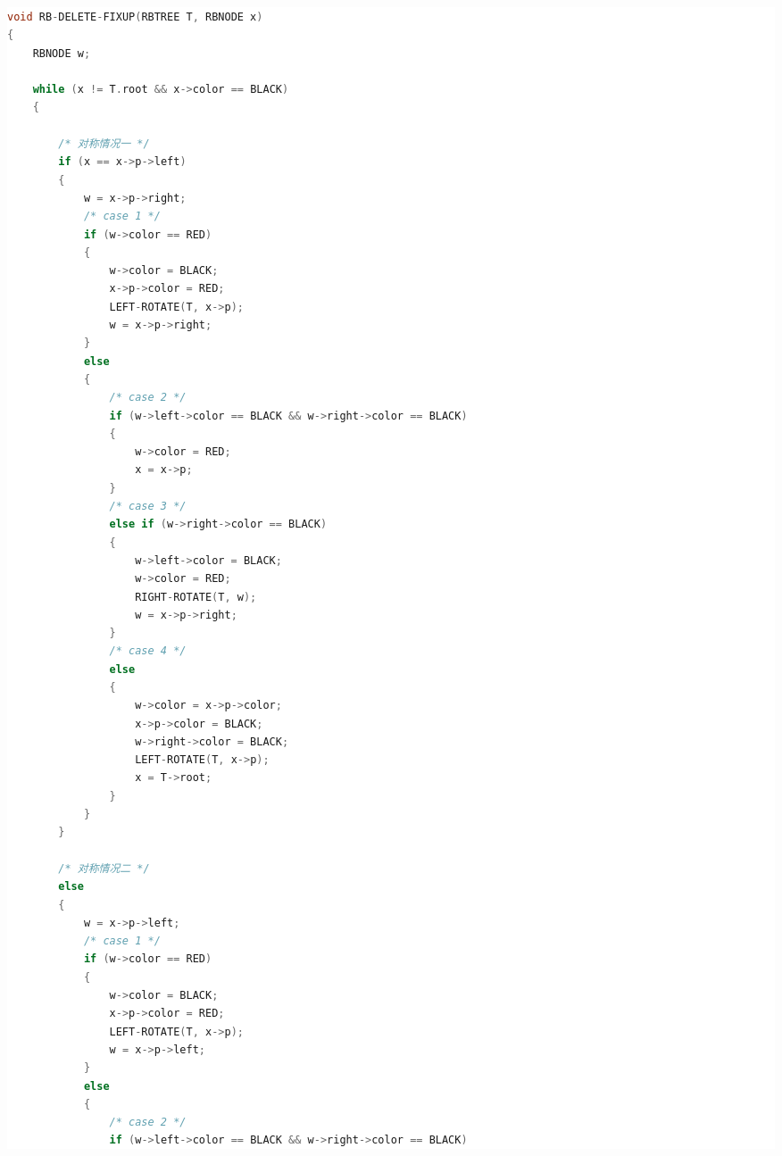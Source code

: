 ```c
void RB-DELETE-FIXUP(RBTREE T, RBNODE x)
{
    RBNODE w;

    while (x != T.root && x->color == BLACK)
    {

        /* 对称情况一 */
        if (x == x->p->left)
        {
            w = x->p->right;
            /* case 1 */
            if (w->color == RED)
            {
                w->color = BLACK;
                x->p->color = RED;
                LEFT-ROTATE(T, x->p);
                w = x->p->right;
            }
            else
            {
                /* case 2 */
                if (w->left->color == BLACK && w->right->color == BLACK)
                {
                    w->color = RED;
                    x = x->p;
                }
                /* case 3 */
                else if (w->right->color == BLACK)
                {
                    w->left->color = BLACK;
                    w->color = RED;
                    RIGHT-ROTATE(T, w);
                    w = x->p->right;
                }
                /* case 4 */
                else
                {
                    w->color = x->p->color;
                    x->p->color = BLACK;
                    w->right->color = BLACK;
                    LEFT-ROTATE(T, x->p);
                    x = T->root;
                }
            }
        }

        /* 对称情况二 */
        else
        {
            w = x->p->left;
            /* case 1 */
            if (w->color == RED)
            {
                w->color = BLACK;
                x->p->color = RED;
                LEFT-ROTATE(T, x->p);
                w = x->p->left;
            }
            else
            {
                /* case 2 */
                if (w->left->color == BLACK && w->right->color == BLACK)
```